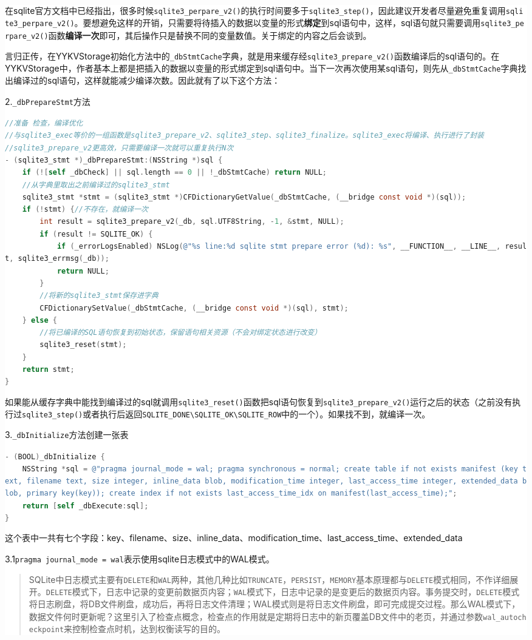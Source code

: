 在sqlite官方文档中已经指出，很多时候`sqlite3_perpare_v2()`的执行时间要多于`sqlite3_step()`，因此建议开发者尽量避免重复调用`sqlite3_perpare_v2()`。要想避免这样的开销，只需要将待插入的数据以变量的形式**绑定**到sql语句中，这样，sql语句就只需要调用`sqlite3_perpare_v2()`函数**编译一次**即可，其后操作只是替换不同的变量数值。关于绑定的内容之后会谈到。

言归正传，在YYKVStorage初始化方法中的`_dbStmtCache`字典，就是用来缓存经`sqlite3_prepare_v2()`函数编译后的sql语句的。在YYKVStorage中，作者基本上都是把插入的数据以变量的形式绑定到sql语句中。当下一次再次使用某sql语句，则先从`_dbStmtCache`字典找出编译过的sql语句，这样就能减少编译次数。因此就有了以下这个方法：

2.`_dbPrepareStmt`方法

```objective-c
//准备 检查，编译优化
//与sqlite3_exec等价的一组函数是sqlite3_prepare_v2、sqlite3_step、sqlite3_finalize。sqlite3_exec将编译、执行进行了封装
//sqlite3_prepare_v2更高效，只需要编译一次就可以重复执行N次
- (sqlite3_stmt *)_dbPrepareStmt:(NSString *)sql {
    if (![self _dbCheck] || sql.length == 0 || !_dbStmtCache) return NULL;
    //从字典里取出之前编译过的sqlite3_stmt
    sqlite3_stmt *stmt = (sqlite3_stmt *)CFDictionaryGetValue(_dbStmtCache, (__bridge const void *)(sql));
    if (!stmt) {//不存在，就编译一次
        int result = sqlite3_prepare_v2(_db, sql.UTF8String, -1, &stmt, NULL);
        if (result != SQLITE_OK) {
            if (_errorLogsEnabled) NSLog(@"%s line:%d sqlite stmt prepare error (%d): %s", __FUNCTION__, __LINE__, result, sqlite3_errmsg(_db));
            return NULL;
        }
        //将新的sqlite3_stmt保存进字典
        CFDictionarySetValue(_dbStmtCache, (__bridge const void *)(sql), stmt);
    } else {
        //将已编译的SQL语句恢复到初始状态，保留语句相关资源（不会对绑定状态进行改变）
        sqlite3_reset(stmt);
    }
    return stmt;
}
```

如果能从缓存字典中能找到编译过的sql就调用`sqlite3_reset()`函数把sql语句恢复到`sqlite3_prepare_v2()`运行之后的状态（之前没有执行过`sqlite3_step()`或者执行后返回`SQLITE_DONE\SQLITE_OK\SQLITE_ROW`中的一个）。如果找不到，就编译一次。

3.`_dbInitialize`方法创建一张表

```objective-c
- (BOOL)_dbInitialize {
    NSString *sql = @"pragma journal_mode = wal; pragma synchronous = normal; create table if not exists manifest (key text, filename text, size integer, inline_data blob, modification_time integer, last_access_time integer, extended_data blob, primary key(key)); create index if not exists last_access_time_idx on manifest(last_access_time);";
    return [self _dbExecute:sql];
}
```

这个表中一共有七个字段：key、filename、size、inline_data、modification_time、last_access_time、extended_data

3.1`pragma journal_mode = wal`表示使用sqlite日志模式中的WAL模式。
> SQLite中日志模式主要有`DELETE`和`WAL`两种，其他几种比如`TRUNCATE`，`PERSIST`，`MEMORY`基本原理都与`DELETE`模式相同，不作详细展开。`DELETE`模式下，日志中记录的变更前数据页内容；`WAL`模式下，日志中记录的是变更后的数据页内容。事务提交时，`DELETE`模式将日志刷盘，将DB文件刷盘，成功后，再将日志文件清理；WAL模式则是将日志文件刷盘，即可完成提交过程。那么WAL模式下，数据文件何时更新呢？这里引入了检查点概念，检查点的作用就是定期将日志中的新页覆盖DB文件中的老页，并通过参数`wal_autocheckpoint`来控制检查点时机，达到权衡读写的目的。
